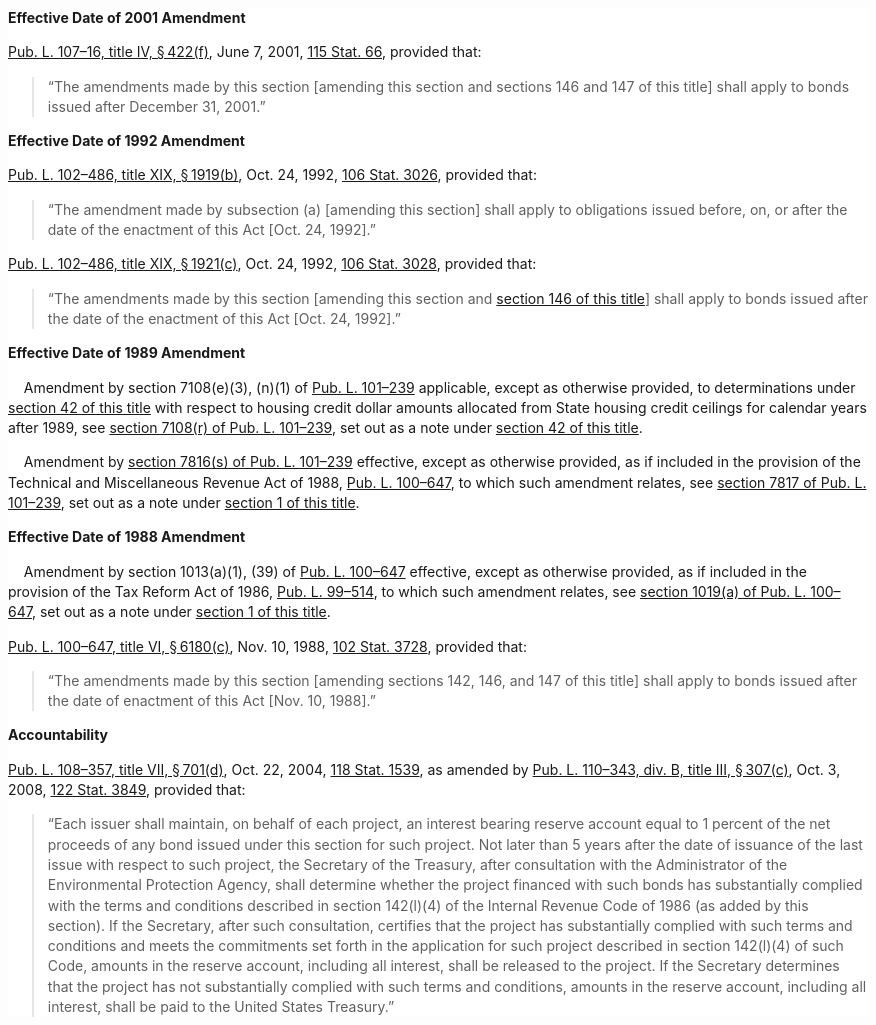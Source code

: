  __Effective Date of 2001 Amendment__ 

[Pub. L. 107–16, title IV, § 422(f)][/us/pl/107/16/s422/f], June 7, 2001, [115 Stat. 66][/us/stat/115/66], provided that: 

> “The amendments made by this section \[amending this section and sections 146 and 147 of this title\] shall apply to bonds issued after December 31, 2001.”

 __Effective Date of 1992 Amendment__ 

[Pub. L. 102–486, title XIX, § 1919(b)][/us/pl/102/486/s1919/b], Oct. 24, 1992, [106 Stat. 3026][/us/stat/106/3026], provided that: 

> “The amendment made by subsection (a) \[amending this section\] shall apply to obligations issued before, on, or after the date of the enactment of this Act \[Oct. 24, 1992\].”

[Pub. L. 102–486, title XIX, § 1921(c)][/us/pl/102/486/s1921/c], Oct. 24, 1992, [106 Stat. 3028][/us/stat/106/3028], provided that: 

> “The amendments made by this section \[amending this section and [section 146 of this title][/us/usc/t26/s146]\] shall apply to bonds issued after the date of the enactment of this Act \[Oct. 24, 1992\].”

 __Effective Date of 1989 Amendment__ 

    Amendment by section 7108(e)(3), (n)(1) of [Pub. L. 101–239][/us/pl/101/239] applicable, except as otherwise provided, to determinations under [section 42 of this title][/us/usc/t26/s42] with respect to housing credit dollar amounts allocated from State housing credit ceilings for calendar years after 1989, see [section 7108(r) of Pub. L. 101–239][/us/pl/101/239/s7108/r], set out as a note under [section 42 of this title][/us/usc/t26/s42].

    Amendment by [section 7816(s) of Pub. L. 101–239][/us/pl/101/239/s7816/s] effective, except as otherwise provided, as if included in the provision of the Technical and Miscellaneous Revenue Act of 1988, [Pub. L. 100–647][/us/pl/100/647], to which such amendment relates, see [section 7817 of Pub. L. 101–239][/us/pl/101/239/s7817], set out as a note under [section 1 of this title][/us/usc/t26/s1].

 __Effective Date of 1988 Amendment__ 

    Amendment by section 1013(a)(1), (39) of [Pub. L. 100–647][/us/pl/100/647] effective, except as otherwise provided, as if included in the provision of the Tax Reform Act of 1986, [Pub. L. 99–514][/us/pl/99/514], to which such amendment relates, see [section 1019(a) of Pub. L. 100–647][/us/pl/100/647/s1019/a], set out as a note under [section 1 of this title][/us/usc/t26/s1].

[Pub. L. 100–647, title VI, § 6180(c)][/us/pl/100/647/s6180/c], Nov. 10, 1988, [102 Stat. 3728][/us/stat/102/3728], provided that: 

> “The amendments made by this section \[amending sections 142, 146, and 147 of this title\] shall apply to bonds issued after the date of enactment of this Act \[Nov. 10, 1988\].”

 __Accountability__ 

[Pub. L. 108–357, title VII, § 701(d)][/us/pl/108/357/s701/d], Oct. 22, 2004, [118 Stat. 1539][/us/stat/118/1539], as amended by [Pub. L. 110–343, div. B, title III, § 307(c)][/us/pl/110/343/s307/c], Oct. 3, 2008, [122 Stat. 3849][/us/stat/122/3849], provided that: 

> “Each issuer shall maintain, on behalf of each project, an interest bearing reserve account equal to 1 percent of the net proceeds of any bond issued under this section for such project. Not later than 5 years after the date of issuance of the last issue with respect to such project, the Secretary of the Treasury, after consultation with the Administrator of the Environmental Protection Agency, shall determine whether the project financed with such bonds has substantially complied with the terms and conditions described in section 142(l)(4) of the Internal Revenue Code of 1986 (as added by this section). If the Secretary, after such consultation, certifies that the project has substantially complied with such terms and conditions and meets the commitments set forth in the application for such project described in section 142(l)(4) of such Code, amounts in the reserve account, including all interest, shall be released to the project. If the Secretary determines that the project has not substantially complied with such terms and conditions, amounts in the reserve account, including all interest, shall be paid to the United States Treasury.”


[/us/usc/t37/s403]: https://publicdocs.github.io/go/links?ns=uslm&ref=%2Fus%2Fusc%2Ft37%2Fs403
[/us/usc/t20/s8801]: https://publicdocs.github.io/go/links?ns=uslm&ref=%2Fus%2Fusc%2Ft20%2Fs8801
[/us/usc/t42/s9601]: https://publicdocs.github.io/go/links?ns=uslm&ref=%2Fus%2Fusc%2Ft42%2Fs9601
[/us/pl/99/514/s1301/b]: https://publicdocs.github.io/go/links?ns=uslm&ref=%2Fus%2Fpl%2F99%2F514%2Fs1301%2Fb
[/us/stat/100/2606]: https://publicdocs.github.io/go/links?ns=uslm&ref=%2Fus%2Fstat%2F100%2F2606
[/us/pl/100/647/s1013/a/1]: https://publicdocs.github.io/go/links?ns=uslm&ref=%2Fus%2Fpl%2F100%2F647%2Fs1013%2Fa%2F1
[/us/stat/102/3537]: https://publicdocs.github.io/go/links?ns=uslm&ref=%2Fus%2Fstat%2F102%2F3537
[/us/pl/101/239]: https://publicdocs.github.io/go/links?ns=uslm&ref=%2Fus%2Fpl%2F101%2F239
[/us/stat/103/2313]: https://publicdocs.github.io/go/links?ns=uslm&ref=%2Fus%2Fstat%2F103%2F2313
[/us/pl/102/486]: https://publicdocs.github.io/go/links?ns=uslm&ref=%2Fus%2Fpl%2F102%2F486
[/us/stat/106/3025]: https://publicdocs.github.io/go/links?ns=uslm&ref=%2Fus%2Fstat%2F106%2F3025
[/us/pl/104/188]: https://publicdocs.github.io/go/links?ns=uslm&ref=%2Fus%2Fpl%2F104%2F188
[/us/stat/110/1840]: https://publicdocs.github.io/go/links?ns=uslm&ref=%2Fus%2Fstat%2F110%2F1840
[/us/pl/105/206/s6023/5]: https://publicdocs.github.io/go/links?ns=uslm&ref=%2Fus%2Fpl%2F105%2F206%2Fs6023%2F5
[/us/stat/112/825]: https://publicdocs.github.io/go/links?ns=uslm&ref=%2Fus%2Fstat%2F112%2F825
[/us/pl/107/16/s422/a]: https://publicdocs.github.io/go/links?ns=uslm&ref=%2Fus%2Fpl%2F107%2F16%2Fs422%2Fa
[/us/stat/115/65]: https://publicdocs.github.io/go/links?ns=uslm&ref=%2Fus%2Fstat%2F115%2F65
[/us/pl/108/357/s701/a]: https://publicdocs.github.io/go/links?ns=uslm&ref=%2Fus%2Fpl%2F108%2F357%2Fs701%2Fa
[/us/stat/118/1536]: https://publicdocs.github.io/go/links?ns=uslm&ref=%2Fus%2Fstat%2F118%2F1536
[/us/pl/109/59/s11143/a]: https://publicdocs.github.io/go/links?ns=uslm&ref=%2Fus%2Fpl%2F109%2F59%2Fs11143%2Fa
[/us/stat/119/1963]: https://publicdocs.github.io/go/links?ns=uslm&ref=%2Fus%2Fstat%2F119%2F1963
[/us/pl/109/222/s209/b/2]: https://publicdocs.github.io/go/links?ns=uslm&ref=%2Fus%2Fpl%2F109%2F222%2Fs209%2Fb%2F2
[/us/stat/120/352]: https://publicdocs.github.io/go/links?ns=uslm&ref=%2Fus%2Fstat%2F120%2F352
[/us/pl/110/289]: https://publicdocs.github.io/go/links?ns=uslm&ref=%2Fus%2Fpl%2F110%2F289
[/us/stat/122/2885-2888]: https://publicdocs.github.io/go/links?ns=uslm&ref=%2Fus%2Fstat%2F122%2F2885-2888
[/us/pl/110/343/s307/a]: https://publicdocs.github.io/go/links?ns=uslm&ref=%2Fus%2Fpl%2F110%2F343%2Fs307%2Fa
[/us/stat/122/3849]: https://publicdocs.github.io/go/links?ns=uslm&ref=%2Fus%2Fstat%2F122%2F3849
[/us/pl/111/5/s1504/a]: https://publicdocs.github.io/go/links?ns=uslm&ref=%2Fus%2Fpl%2F111%2F5%2Fs1504%2Fa
[/us/stat/123/355]: https://publicdocs.github.io/go/links?ns=uslm&ref=%2Fus%2Fstat%2F123%2F355
[/us/usc/t42/s1437f]: https://publicdocs.github.io/go/links?ns=uslm&ref=%2Fus%2Fusc%2Ft42%2Fs1437f
[/us/pl/102/486]: https://publicdocs.github.io/go/links?ns=uslm&ref=%2Fus%2Fpl%2F102%2F486
[/us/pl/104/188]: https://publicdocs.github.io/go/links?ns=uslm&ref=%2Fus%2Fpl%2F104%2F188
[/us/pl/89/272]: https://publicdocs.github.io/go/links?ns=uslm&ref=%2Fus%2Fpl%2F89%2F272
[/us/stat/79/997]: https://publicdocs.github.io/go/links?ns=uslm&ref=%2Fus%2Fstat%2F79%2F997
[/us/pl/94/580/s2]: https://publicdocs.github.io/go/links?ns=uslm&ref=%2Fus%2Fpl%2F94%2F580%2Fs2
[/us/stat/90/2795]: https://publicdocs.github.io/go/links?ns=uslm&ref=%2Fus%2Fstat%2F90%2F2795
[/us/usc/t42/s6901]: https://publicdocs.github.io/go/links?ns=uslm&ref=%2Fus%2Fusc%2Ft42%2Fs6901
[/us/pl/99/514]: https://publicdocs.github.io/go/links?ns=uslm&ref=%2Fus%2Fpl%2F99%2F514
[/us/pl/89/10/s14101]: https://publicdocs.github.io/go/links?ns=uslm&ref=%2Fus%2Fpl%2F89%2F10%2Fs14101
[/us/usc/t20/s8801]: https://publicdocs.github.io/go/links?ns=uslm&ref=%2Fus%2Fusc%2Ft20%2Fs8801
[/us/pl/107/110/s1011/5/C]: https://publicdocs.github.io/go/links?ns=uslm&ref=%2Fus%2Fpl%2F107%2F110%2Fs1011%2F5%2FC
[/us/stat/115/1986]: https://publicdocs.github.io/go/links?ns=uslm&ref=%2Fus%2Fstat%2F115%2F1986
[/us/pl/107/16]: https://publicdocs.github.io/go/links?ns=uslm&ref=%2Fus%2Fpl%2F107%2F16
[/us/pl/108/357]: https://publicdocs.github.io/go/links?ns=uslm&ref=%2Fus%2Fpl%2F108%2F357
[/us/pl/109/59]: https://publicdocs.github.io/go/links?ns=uslm&ref=%2Fus%2Fpl%2F109%2F59
[/us/act/1954-08-16/ch736]: https://publicdocs.github.io/go/links?ns=uslm&ref=%2Fus%2Fact%2F1954-08-16%2Fch736
[/us/stat/68A/40]: https://publicdocs.github.io/go/links?ns=uslm&ref=%2Fus%2Fstat%2F68A%2F40
[/us/pl/95/30/s101/d/1]: https://publicdocs.github.io/go/links?ns=uslm&ref=%2Fus%2Fpl%2F95%2F30%2Fs101%2Fd%2F1
[/us/stat/91/133]: https://publicdocs.github.io/go/links?ns=uslm&ref=%2Fus%2Fstat%2F91%2F133
[/us/pl/111/5]: https://publicdocs.github.io/go/links?ns=uslm&ref=%2Fus%2Fpl%2F111%2F5
[/us/pl/110/289/s3005/a]: https://publicdocs.github.io/go/links?ns=uslm&ref=%2Fus%2Fpl%2F110%2F289%2Fs3005%2Fa
[/us/pl/110/289/s3008/b]: https://publicdocs.github.io/go/links?ns=uslm&ref=%2Fus%2Fpl%2F110%2F289%2Fs3008%2Fb
[/us/pl/110/289/s3008/c]: https://publicdocs.github.io/go/links?ns=uslm&ref=%2Fus%2Fpl%2F110%2F289%2Fs3008%2Fc
[/us/pl/110/289/s3009/a]: https://publicdocs.github.io/go/links?ns=uslm&ref=%2Fus%2Fpl%2F110%2F289%2Fs3009%2Fa
[/us/pl/110/289/s3010/a]: https://publicdocs.github.io/go/links?ns=uslm&ref=%2Fus%2Fpl%2F110%2F289%2Fs3010%2Fa
[/us/pl/110/289/s3008/a]: https://publicdocs.github.io/go/links?ns=uslm&ref=%2Fus%2Fpl%2F110%2F289%2Fs3008%2Fa
[/us/pl/110/343/s307/a]: https://publicdocs.github.io/go/links?ns=uslm&ref=%2Fus%2Fpl%2F110%2F343%2Fs307%2Fa
[/us/pl/110/343/s307/b]: https://publicdocs.github.io/go/links?ns=uslm&ref=%2Fus%2Fpl%2F110%2F343%2Fs307%2Fb
[/us/pl/109/222]: https://publicdocs.github.io/go/links?ns=uslm&ref=%2Fus%2Fpl%2F109%2F222
[/us/pl/109/59/s11143/a]: https://publicdocs.github.io/go/links?ns=uslm&ref=%2Fus%2Fpl%2F109%2F59%2Fs11143%2Fa
[/us/pl/109/59/s11143/b]: https://publicdocs.github.io/go/links?ns=uslm&ref=%2Fus%2Fpl%2F109%2F59%2Fs11143%2Fb
[/us/pl/108/357/s701/a]: https://publicdocs.github.io/go/links?ns=uslm&ref=%2Fus%2Fpl%2F108%2F357%2Fs701%2Fa
[/us/pl/108/357/s701/b]: https://publicdocs.github.io/go/links?ns=uslm&ref=%2Fus%2Fpl%2F108%2F357%2Fs701%2Fb
[/us/pl/107/16/s422/a]: https://publicdocs.github.io/go/links?ns=uslm&ref=%2Fus%2Fpl%2F107%2F16%2Fs422%2Fa
[/us/pl/107/16/s422/b]: https://publicdocs.github.io/go/links?ns=uslm&ref=%2Fus%2Fpl%2F107%2F16%2Fs422%2Fb
[/us/pl/105/206]: https://publicdocs.github.io/go/links?ns=uslm&ref=%2Fus%2Fpl%2F105%2F206
[/us/pl/104/188/s1704/j/7]: https://publicdocs.github.io/go/links?ns=uslm&ref=%2Fus%2Fpl%2F104%2F188%2Fs1704%2Fj%2F7
[/us/pl/102/486/s1921/b/2]: https://publicdocs.github.io/go/links?ns=uslm&ref=%2Fus%2Fpl%2F102%2F486%2Fs1921%2Fb%2F2
[/us/pl/104/188/s1608/a]: https://publicdocs.github.io/go/links?ns=uslm&ref=%2Fus%2Fpl%2F104%2F188%2Fs1608%2Fa
[/us/pl/102/486/s1921/a]: https://publicdocs.github.io/go/links?ns=uslm&ref=%2Fus%2Fpl%2F102%2F486%2Fs1921%2Fa
[/us/pl/102/486/s1921/b/2]: https://publicdocs.github.io/go/links?ns=uslm&ref=%2Fus%2Fpl%2F102%2F486%2Fs1921%2Fb%2F2
[/us/pl/102/486/s1919/a]: https://publicdocs.github.io/go/links?ns=uslm&ref=%2Fus%2Fpl%2F102%2F486%2Fs1919%2Fa
[/us/pl/102/486/s1921/b/1]: https://publicdocs.github.io/go/links?ns=uslm&ref=%2Fus%2Fpl%2F102%2F486%2Fs1921%2Fb%2F1
[/us/pl/101/239/s7108/e/3]: https://publicdocs.github.io/go/links?ns=uslm&ref=%2Fus%2Fpl%2F101%2F239%2Fs7108%2Fe%2F3
[/us/pl/101/239/s7108/n/1]: https://publicdocs.github.io/go/links?ns=uslm&ref=%2Fus%2Fpl%2F101%2F239%2Fs7108%2Fn%2F1
[/us/pl/101/239/s7816/s/1]: https://publicdocs.github.io/go/links?ns=uslm&ref=%2Fus%2Fpl%2F101%2F239%2Fs7816%2Fs%2F1
[/us/pl/100/647/s6180/a]: https://publicdocs.github.io/go/links?ns=uslm&ref=%2Fus%2Fpl%2F100%2F647%2Fs6180%2Fa
[/us/pl/100/647/s1013/a/39]: https://publicdocs.github.io/go/links?ns=uslm&ref=%2Fus%2Fpl%2F100%2F647%2Fs1013%2Fa%2F39
[/us/pl/100/647/s6180/b/2]: https://publicdocs.github.io/go/links?ns=uslm&ref=%2Fus%2Fpl%2F100%2F647%2Fs6180%2Fb%2F2
[/us/pl/100/647/s1013/a/1]: https://publicdocs.github.io/go/links?ns=uslm&ref=%2Fus%2Fpl%2F100%2F647%2Fs1013%2Fa%2F1
[/us/pl/100/647/s6180/b/1]: https://publicdocs.github.io/go/links?ns=uslm&ref=%2Fus%2Fpl%2F100%2F647%2Fs6180%2Fb%2F1
[/us/pl/111/5/s1504/b]: https://publicdocs.github.io/go/links?ns=uslm&ref=%2Fus%2Fpl%2F111%2F5%2Fs1504%2Fb
[/us/stat/123/355]: https://publicdocs.github.io/go/links?ns=uslm&ref=%2Fus%2Fstat%2F123%2F355
[/us/pl/110/289/s3005/b]: https://publicdocs.github.io/go/links?ns=uslm&ref=%2Fus%2Fpl%2F110%2F289%2Fs3005%2Fb
[/us/stat/122/2885]: https://publicdocs.github.io/go/links?ns=uslm&ref=%2Fus%2Fstat%2F122%2F2885
[/us/pl/112/240/s303/a]: https://publicdocs.github.io/go/links?ns=uslm&ref=%2Fus%2Fpl%2F112%2F240%2Fs303%2Fa
[/us/stat/126/2329]: https://publicdocs.github.io/go/links?ns=uslm&ref=%2Fus%2Fstat%2F126%2F2329
[/us/pl/113/295/s113/a]: https://publicdocs.github.io/go/links?ns=uslm&ref=%2Fus%2Fpl%2F113%2F295%2Fs113%2Fa
[/us/stat/128/4014]: https://publicdocs.github.io/go/links?ns=uslm&ref=%2Fus%2Fstat%2F128%2F4014
[/us/pl/114/113/s132/a]: https://publicdocs.github.io/go/links?ns=uslm&ref=%2Fus%2Fpl%2F114%2F113%2Fs132%2Fa
[/us/stat/129/3055]: https://publicdocs.github.io/go/links?ns=uslm&ref=%2Fus%2Fstat%2F129%2F3055
[/us/pl/114/113/s132/b]: https://publicdocs.github.io/go/links?ns=uslm&ref=%2Fus%2Fpl%2F114%2F113%2Fs132%2Fb
[/us/stat/129/3055]: https://publicdocs.github.io/go/links?ns=uslm&ref=%2Fus%2Fstat%2F129%2F3055
[/us/pl/110/289/s3005/b]: https://publicdocs.github.io/go/links?ns=uslm&ref=%2Fus%2Fpl%2F110%2F289%2Fs3005%2Fb
[/us/pl/110/289]: https://publicdocs.github.io/go/links?ns=uslm&ref=%2Fus%2Fpl%2F110%2F289
[/us/pl/113/295/s113/b]: https://publicdocs.github.io/go/links?ns=uslm&ref=%2Fus%2Fpl%2F113%2F295%2Fs113%2Fb
[/us/stat/128/4014]: https://publicdocs.github.io/go/links?ns=uslm&ref=%2Fus%2Fstat%2F128%2F4014
[/us/pl/110/289/s3005/b]: https://publicdocs.github.io/go/links?ns=uslm&ref=%2Fus%2Fpl%2F110%2F289%2Fs3005%2Fb
[/us/pl/110/289]: https://publicdocs.github.io/go/links?ns=uslm&ref=%2Fus%2Fpl%2F110%2F289
[/us/pl/112/240/s303/b]: https://publicdocs.github.io/go/links?ns=uslm&ref=%2Fus%2Fpl%2F112%2F240%2Fs303%2Fb
[/us/stat/126/2329]: https://publicdocs.github.io/go/links?ns=uslm&ref=%2Fus%2Fstat%2F126%2F2329
[/us/pl/110/289/s3005/b]: https://publicdocs.github.io/go/links?ns=uslm&ref=%2Fus%2Fpl%2F110%2F289%2Fs3005%2Fb
[/us/pl/110/289]: https://publicdocs.github.io/go/links?ns=uslm&ref=%2Fus%2Fpl%2F110%2F289
[/us/pl/110/289/s3008/d]: https://publicdocs.github.io/go/links?ns=uslm&ref=%2Fus%2Fpl%2F110%2F289%2Fs3008%2Fd
[/us/stat/122/2887]: https://publicdocs.github.io/go/links?ns=uslm&ref=%2Fus%2Fstat%2F122%2F2887
[/us/pl/110/289/s3009/b]: https://publicdocs.github.io/go/links?ns=uslm&ref=%2Fus%2Fpl%2F110%2F289%2Fs3009%2Fb
[/us/stat/122/2888]: https://publicdocs.github.io/go/links?ns=uslm&ref=%2Fus%2Fstat%2F122%2F2888
[/us/pl/110/289/s3010/b]: https://publicdocs.github.io/go/links?ns=uslm&ref=%2Fus%2Fpl%2F110%2F289%2Fs3010%2Fb
[/us/stat/122/2888]: https://publicdocs.github.io/go/links?ns=uslm&ref=%2Fus%2Fstat%2F122%2F2888
[/us/pl/109/222/s209/c]: https://publicdocs.github.io/go/links?ns=uslm&ref=%2Fus%2Fpl%2F109%2F222%2Fs209%2Fc
[/us/stat/120/352]: https://publicdocs.github.io/go/links?ns=uslm&ref=%2Fus%2Fstat%2F120%2F352
[/us/usc/t26/s7872]: https://publicdocs.github.io/go/links?ns=uslm&ref=%2Fus%2Fusc%2Ft26%2Fs7872
[/us/pl/109/59/s11143/d]: https://publicdocs.github.io/go/links?ns=uslm&ref=%2Fus%2Fpl%2F109%2F59%2Fs11143%2Fd
[/us/stat/119/1965]: https://publicdocs.github.io/go/links?ns=uslm&ref=%2Fus%2Fstat%2F119%2F1965
[/us/usc/t26/s146]: https://publicdocs.github.io/go/links?ns=uslm&ref=%2Fus%2Fusc%2Ft26%2Fs146
[/us/pl/108/357/s701/e]: https://publicdocs.github.io/go/links?ns=uslm&ref=%2Fus%2Fpl%2F108%2F357%2Fs701%2Fe
[/us/stat/118/1540]: https://publicdocs.github.io/go/links?ns=uslm&ref=%2Fus%2Fstat%2F118%2F1540
[/us/usc/t26/s146]: https://publicdocs.github.io/go/links?ns=uslm&ref=%2Fus%2Fusc%2Ft26%2Fs146
[/us/pl/107/16/s422/f]: https://publicdocs.github.io/go/links?ns=uslm&ref=%2Fus%2Fpl%2F107%2F16%2Fs422%2Ff
[/us/stat/115/66]: https://publicdocs.github.io/go/links?ns=uslm&ref=%2Fus%2Fstat%2F115%2F66
[/us/pl/102/486/s1919/b]: https://publicdocs.github.io/go/links?ns=uslm&ref=%2Fus%2Fpl%2F102%2F486%2Fs1919%2Fb
[/us/stat/106/3026]: https://publicdocs.github.io/go/links?ns=uslm&ref=%2Fus%2Fstat%2F106%2F3026
[/us/pl/102/486/s1921/c]: https://publicdocs.github.io/go/links?ns=uslm&ref=%2Fus%2Fpl%2F102%2F486%2Fs1921%2Fc
[/us/stat/106/3028]: https://publicdocs.github.io/go/links?ns=uslm&ref=%2Fus%2Fstat%2F106%2F3028
[/us/usc/t26/s146]: https://publicdocs.github.io/go/links?ns=uslm&ref=%2Fus%2Fusc%2Ft26%2Fs146
[/us/pl/101/239]: https://publicdocs.github.io/go/links?ns=uslm&ref=%2Fus%2Fpl%2F101%2F239
[/us/usc/t26/s42]: https://publicdocs.github.io/go/links?ns=uslm&ref=%2Fus%2Fusc%2Ft26%2Fs42
[/us/pl/101/239/s7108/r]: https://publicdocs.github.io/go/links?ns=uslm&ref=%2Fus%2Fpl%2F101%2F239%2Fs7108%2Fr
[/us/usc/t26/s42]: https://publicdocs.github.io/go/links?ns=uslm&ref=%2Fus%2Fusc%2Ft26%2Fs42
[/us/pl/101/239/s7816/s]: https://publicdocs.github.io/go/links?ns=uslm&ref=%2Fus%2Fpl%2F101%2F239%2Fs7816%2Fs
[/us/pl/100/647]: https://publicdocs.github.io/go/links?ns=uslm&ref=%2Fus%2Fpl%2F100%2F647
[/us/pl/101/239/s7817]: https://publicdocs.github.io/go/links?ns=uslm&ref=%2Fus%2Fpl%2F101%2F239%2Fs7817
[/us/usc/t26/s1]: https://publicdocs.github.io/go/links?ns=uslm&ref=%2Fus%2Fusc%2Ft26%2Fs1
[/us/pl/100/647]: https://publicdocs.github.io/go/links?ns=uslm&ref=%2Fus%2Fpl%2F100%2F647
[/us/pl/99/514]: https://publicdocs.github.io/go/links?ns=uslm&ref=%2Fus%2Fpl%2F99%2F514
[/us/pl/100/647/s1019/a]: https://publicdocs.github.io/go/links?ns=uslm&ref=%2Fus%2Fpl%2F100%2F647%2Fs1019%2Fa
[/us/usc/t26/s1]: https://publicdocs.github.io/go/links?ns=uslm&ref=%2Fus%2Fusc%2Ft26%2Fs1
[/us/pl/100/647/s6180/c]: https://publicdocs.github.io/go/links?ns=uslm&ref=%2Fus%2Fpl%2F100%2F647%2Fs6180%2Fc
[/us/stat/102/3728]: https://publicdocs.github.io/go/links?ns=uslm&ref=%2Fus%2Fstat%2F102%2F3728
[/us/pl/108/357/s701/d]: https://publicdocs.github.io/go/links?ns=uslm&ref=%2Fus%2Fpl%2F108%2F357%2Fs701%2Fd
[/us/stat/118/1539]: https://publicdocs.github.io/go/links?ns=uslm&ref=%2Fus%2Fstat%2F118%2F1539
[/us/pl/110/343/s307/c]: https://publicdocs.github.io/go/links?ns=uslm&ref=%2Fus%2Fpl%2F110%2F343%2Fs307%2Fc
[/us/stat/122/3849]: https://publicdocs.github.io/go/links?ns=uslm&ref=%2Fus%2Fstat%2F122%2F3849
[/us/pl/104/188/s1608/b]: https://publicdocs.github.io/go/links?ns=uslm&ref=%2Fus%2Fpl%2F104%2F188%2Fs1608%2Fb
[/us/stat/110/1841]: https://publicdocs.github.io/go/links?ns=uslm&ref=%2Fus%2Fstat%2F110%2F1841
[/us/pl/104/188/s1804]: https://publicdocs.github.io/go/links?ns=uslm&ref=%2Fus%2Fpl%2F104%2F188%2Fs1804
[/us/stat/110/1893]: https://publicdocs.github.io/go/links?ns=uslm&ref=%2Fus%2Fstat%2F110%2F1893
